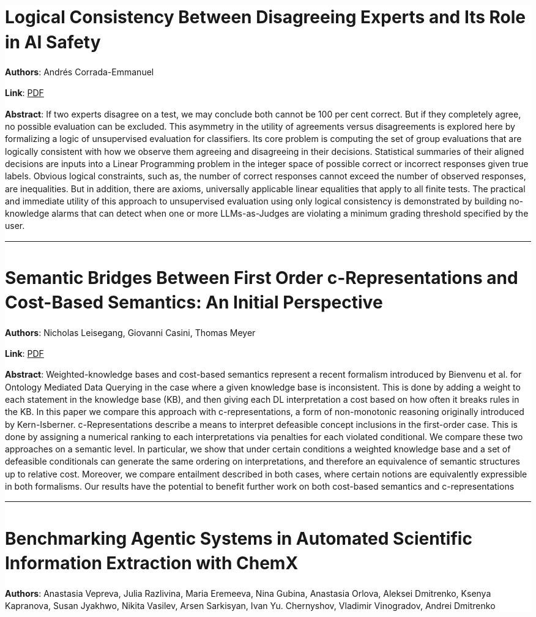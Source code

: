 # Logical Consistency Between Disagreeing Experts and Its Role in AI Safety 

**Authors**: Andrés Corrada-Emmanuel  

**Link**: [PDF](https://arxiv.org/pdf/2510.00821)  

**Abstract**: If two experts disagree on a test, we may conclude both cannot be 100 per cent correct. But if they completely agree, no possible evaluation can be excluded. This asymmetry in the utility of agreements versus disagreements is explored here by formalizing a logic of unsupervised evaluation for classifiers. Its core problem is computing the set of group evaluations that are logically consistent with how we observe them agreeing and disagreeing in their decisions. Statistical summaries of their aligned decisions are inputs into a Linear Programming problem in the integer space of possible correct or incorrect responses given true labels. Obvious logical constraints, such as, the number of correct responses cannot exceed the number of observed responses, are inequalities. But in addition, there are axioms, universally applicable linear equalities that apply to all finite tests. The practical and immediate utility of this approach to unsupervised evaluation using only logical consistency is demonstrated by building no-knowledge alarms that can detect when one or more LLMs-as-Judges are violating a minimum grading threshold specified by the user. 

---
# Semantic Bridges Between First Order c-Representations and Cost-Based Semantics: An Initial Perspective 

**Authors**: Nicholas Leisegang, Giovanni Casini, Thomas Meyer  

**Link**: [PDF](https://arxiv.org/pdf/2510.00817)  

**Abstract**: Weighted-knowledge bases and cost-based semantics represent a recent formalism introduced by Bienvenu et al. for Ontology Mediated Data Querying in the case where a given knowledge base is inconsistent. This is done by adding a weight to each statement in the knowledge base (KB), and then giving each DL interpretation a cost based on how often it breaks rules in the KB. In this paper we compare this approach with c-representations, a form of non-monotonic reasoning originally introduced by Kern-Isberner. c-Representations describe a means to interpret defeasible concept inclusions in the first-order case. This is done by assigning a numerical ranking to each interpretations via penalties for each violated conditional. We compare these two approaches on a semantic level. In particular, we show that under certain conditions a weighted knowledge base and a set of defeasible conditionals can generate the same ordering on interpretations, and therefore an equivalence of semantic structures up to relative cost. Moreover, we compare entailment described in both cases, where certain notions are equivalently expressible in both formalisms. Our results have the potential to benefit further work on both cost-based semantics and c-representations 

---
# Benchmarking Agentic Systems in Automated Scientific Information Extraction with ChemX 

**Authors**: Anastasia Vepreva, Julia Razlivina, Maria Eremeeva, Nina Gubina, Anastasia Orlova, Aleksei Dmitrenko, Ksenya Kapranova, Susan Jyakhwo, Nikita Vasilev, Arsen Sarkisyan, Ivan Yu. Chernyshov, Vladimir Vinogradov, Andrei Dmitrenko  
